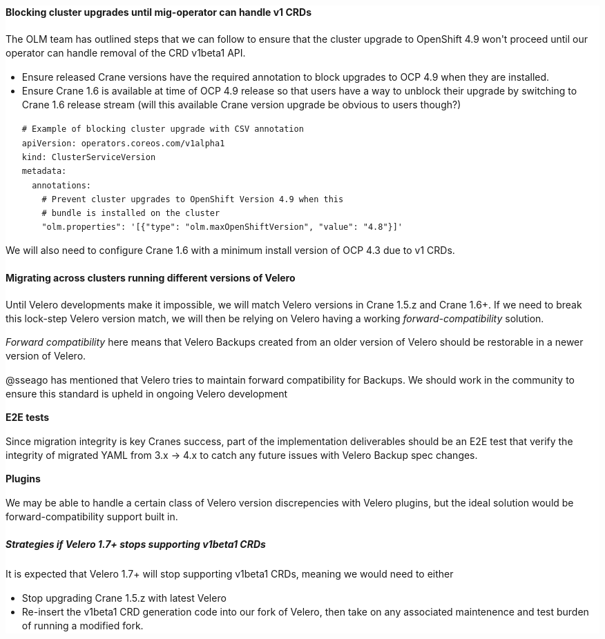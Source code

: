 #### Blocking cluster upgrades until mig-operator can handle v1 CRDs

The OLM team has outlined steps that we can follow to ensure that the cluster upgrade to OpenShift 4.9 won't proceed until our operator can handle removal of the CRD v1beta1 API.

- Ensure released Crane versions have the required annotation to block upgrades to OCP 4.9 when they are installed.
- Ensure Crane 1.6 is available at time of OCP 4.9 release so that users have a way to unblock their upgrade by switching to Crane 1.6 release stream (will this available Crane version upgrade be obvious to users though?)
  ```
  # Example of blocking cluster upgrade with CSV annotation
  apiVersion: operators.coreos.com/v1alpha1
  kind: ClusterServiceVersion
  metadata:
    annotations:
      # Prevent cluster upgrades to OpenShift Version 4.9 when this
      # bundle is installed on the cluster
      "olm.properties": '[{"type": "olm.maxOpenShiftVersion", "value": "4.8"}]'
  ```

We will also need to configure Crane 1.6 with a minimum install version of OCP 4.3 due to v1 CRDs.

#### Migrating across clusters running different versions of Velero

Until Velero developments make it impossible, we will match Velero versions in Crane 1.5.z and Crane 1.6+. If we need to break this lock-step Velero version match, we will then be relying on Velero having a working _forward-compatibility_ solution.

_Forward compatibility_ here means that Velero Backups created from an older version of Velero should be restorable in a newer version of Velero.

@sseago has mentioned that Velero tries to maintain forward compatibility for Backups. We should work in the community to ensure this standard is upheld in ongoing Velero development

**E2E tests**

Since migration integrity is key Cranes success, part of the implementation deliverables should be an E2E test that verify the integrity of migrated YAML from 3.x -> 4.x to catch any future issues with Velero Backup spec changes.

**Plugins**

We may be able to handle a certain class of Velero version discrepencies with Velero plugins, but the ideal solution would be forward-compatibility support built in.

##### Strategies if Velero 1.7+ stops supporting v1beta1 CRDs

It is expected that Velero 1.7+ will stop supporting v1beta1 CRDs, meaning we would need to either

- Stop upgrading Crane 1.5.z with latest Velero
- Re-insert the v1beta1 CRD generation code into our fork of Velero, then take on any associated maintenence and test burden of running a modified fork.
